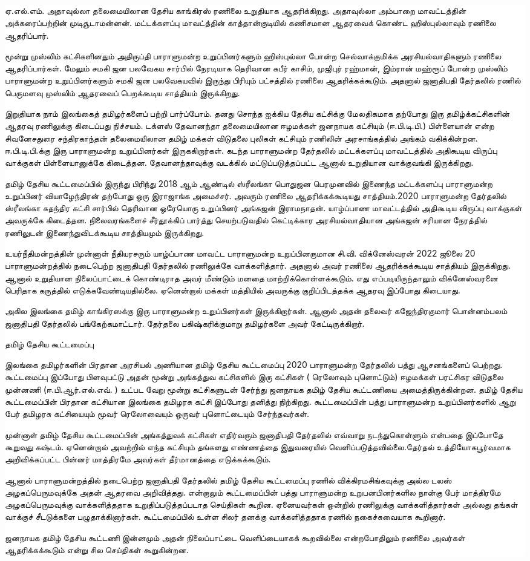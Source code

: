 ஏ.எல்.எம். அதாவுல்லா தலைமையிலான தேசிய காங்கிரஸ் ரணிலை உறுதியாக ஆதரிக்கிறது. அதாவுல்லா அம்பாறை மாவட்டத்தின் அக்கரைப்பற்றின் முடிசூடாமன்னன். மட்டக்களப்பு மாவட்த்தின் காத்தான்குடியில் கணிசமான ஆதரவைக் கொண்ட  ஹிஸ்புல்லாவும் ரணிலை ஆதரிப்பார்.

மூன்று முஸ்லிம் கட்சிகளினதும் அதிருப்தி பாராளுமன்ற உறுப்பினர்களும் ஹிஸ்புல்லா போன்ற செல்வாக்குமிக்க அரசியல்வாதிகளும் ரணிலை ஆதரிப்பார்கள். மேலும் சமகி ஜன பலவேகய சார்பில் நேரடியாக தெரிவான கபீர் காசிம், முஜிபுர் ரஹ்மான், இம்ரான் மஹ்ரூப் போன்ற முஸ்லிம் பாராளுமன்ற உறுப்பினர்களும் சமகி ஜன பலவேகயவில் இருந்து பிரியும் பட்சத்தில் ரணிலை ஆதரிக்கக்கூடும். அதனால் ஜனாதிபதி தேர்தலில் ரணில் பெருமளவு முஸ்லிம் ஆதரவைப் பெறக்கூடிய சாத்தியம் இருக்கிறது.

இறுதியாக நாம் இலங்கைத் தமிழர்களைப் பற்றி பார்ப்போம். தனது சொந்த ஐக்கிய தேசிய கட்சிக்கு மேலதிகமாக தற்போது இரு தமிழ்க்கட்சிகளின் ஆதரவு ரணிலுக்கு கிடைப்பது நிச்சயம். டக்ளஸ் தேவானந்தா தலைமையிலான ஈழமக்கள் ஜனநாயக கட்சியும் (ஈ.பி.டி.பி.) பிள்ளையான் என்ற சிவனேசதுரை சந்திரகாந்தன் தலைமையிலான தமிழ் மக்கள் விடுதலை புலிகள் கட்சியும் ரணிலின் அரசாங்கத்தில் அங்கம் வகிக்கின்றன. ஈ.பி.டி.பி.க்கு இரு பாராளுமன்ற உறுப்பினர்கள் இருககிறார்கள். கடந்த பாராளுமன்ற தேர்தலில் மட்டக்களப்பு மாவட்டத்தில் அதிகூடிய விருப்பு வாக்குகள் பிள்ளையானுக்கே கிடைத்தன. தேவானந்தாவுக்கு வடக்கில் மட்டுப்படுத்தப்பட்ட ஆனால் உறுதியான வாக்குவங்கி இருக்கிறது.

தமிழ் தேசிய கூட்டமைப்பில் இருந்து பிரிந்து 2018 ஆம் ஆண்டில் ஸ்ரீலங்கா பொதுஜன பெரமுனவில் இணைந்த மட்டக்களப்பு பாராளுமன்ற உறுப்பினர் வியாழேந்திரன் தற்போது ஒரு இராஜாங்க அமைச்சர். அவரும் ரணிலை ஆதரிக்கக்கூடியது சாத்தியம்.2020 பாராளுமன்ற தேர்தலில் ஸ்ரீலங்கா சுதந்திர கட்சி சார்பில் தெரிவான ஒரேயொரு உறுப்பினர் அங்கஜன் இராமநாதன். யாழ்ப்பாண மாவட்டத்தில் அதிகூடிய விருப்பு வாக்குகள் அவருக்கே கிடைத்தன. நிலைவரங்களைச் சீர்தூக்கிப் பார்த்து செயற்படுவதில் கெட்டிக்கார அரசியல்வாதியான  அங்கஜன் சரியான நேரத்தில் ரணிலுடன் இணைந்துவிடக்கூடிய சாத்தியமும் இருக்கிறது.

உயர்நீதிமன்றத்தின் முன்னாள் நீதியரசரும்  யாழ்ப்பாண மாவட்ட பாராளுமன்ற உறுப்பினருமான சி.வி. விக்னேஸ்வரன் 2022 ஜூலை 20 பாராளுமன்றத்தில் நடைபெற்ற ஜனாதிபதி தேர்தலில் ரணிலுக்கே வாக்களித்தார். அதனால் அவர் ரணிலை ஆதரிக்கக்கூடிய சாத்தியம் இருக்கிறது. ஆனால் உறுதியான நிலைப்பாட்டைக் கொண்டிராத அவர் மீண்டும் மனதை மாற்றிக்கொள்ளக்கூடும்.   எது எப்படியிருந்தாலும் விக்னேஸ்வரனை பெரிதாக கருத்தில் எடுக்கவேண்டியதில்லை. ஏனென்றால் மக்கள் மத்தியில் அவருக்கு குறிப்பிடத்தக்க ஆதரவு இப்போது கிடையாது.

அகில இலங்கை தமிழ் காங்கிரஸக்கு இரு பாராளுமன்ற உறுப்பினர்கள் இருக்கிறார்கள். ஆனால் அதன் தலைவர் கஜேந்திரகுமார் பொன்னம்பலம் ஜனாதிபதி தேர்தலில் பங்கேற்கமாட்டார். தேர்தலை பகிஷ்கரிக்குமாறு தமிழர்களை அவர் கேட்டிருக்கிறார்.

தமிழ் தேசிய கூட்டமைப்பு

இலங்கை தமிழர்களின் பிரதான அரசியல் அணியான  தமிழ் தேசிய கூட்டமைப்பு 2020 பாராளுமன்ற தேர்தலில் பத்து ஆசனங்களைப் பெற்றது. கூட்டமைப்பு இப்போது பிளவுபட்டு அதன்  மூன்று அங்கத்துவ கட்சிகளில் இரு கட்சிகள் ( ரெலோவும் புளொட்டும்)  ஈழமக்கள் பரட்சிகர விடுதலை முன்னணி (ஈ.பி.ஆர்.எல்.எவ். ) உட்பட வேறு மூன்று கட்சிகளுடன் சேர்ந்து ஜனநாயக தமிழ் தேசிய கூட்டணியை  அமைத்திருக்கின்றன. தமிழ் தேசிய கூட்டமைப்பின் பிரதான கட்சியான இலங்கை தமிழரசு கட்சி இப்போது தனித்து நிற்கிறது. கூட்டமைப்பின் பத்து பாராளுமன்ற உறுப்பினர்களில் ஆறு பேர் தமிழரசு கட்சியையும் மூவர் ரெலோவையும் ஒருவர் புளொட்டையும் சேர்ந்தவர்கள்.

முன்னாள் தமிழ் தேசிய கூட்டமைப்பின் அங்கத்துவக் கட்சிகள் எதிர்வரும் ஜனாதிபதி தேர்தலில் எவ்வாறு நடந்துகொள்ளும் என்பதை இப்போதே கூறுவது கஷ்டம். ஏனென்றால் அவற்றில் எந்த கட்சியும் தங்களது எண்ணத்தை இதுவரையில் வெளிப்படுத்தவில்லை.தேர்தல் உத்தியோகபூர்வமாக அறிவிக்கப்பட்ட பின்னர் மாத்திரமே அவர்கள் தீர்மானத்தை எடுக்கக்கூடும்.

ஆனால் பாராளுமன்றத்தில் நடைபெற்ற ஜனாதிபதி தேர்தலில் தமிழ் தேசிய கூட்டமைப்பு ரணில் விக்கிரமசிங்கவுக்கு அல்ல டலஸ் அழகப்பெருமவுக்கே அதன் ஆதரவை அறிவித்தது. என்றாலும் கூட்டமைப்பின் பத்து பாராளுமன்ற உறுபனபினர்களில  நான்கு பேர் மாத்திரமே அழகப்பெருமவுக்கு வாக்களித்ததாக உறுதிப்படுத்தப்படாத செய்திகள் கூறின. ஏனையவர்கள் ஒன்றில்  ரணிலுக்கு வாக்களித்தார்கள் அல்லது தங்கள் வாக்குச் சீடடுக்களை பழுதாக்கினார்கள். கூட்டமைப்பில் உள்ள சிலர் தனக்கு வாக்களித்ததாக ரணில் நகைச்சுவையாக கூறினார்.

ஜனநாயக தமிழ் தேசிய கூட்டணி இன்னமும் அதன் நிலைப்பாட்டை வெளிப்டையாகக் கூறவில்லை என்றபோதிலும் ரணிலை அவர்கள் ஆதரிக்கக்கூடும் என்று சில செய்திகள் கூறுகின்றன.
